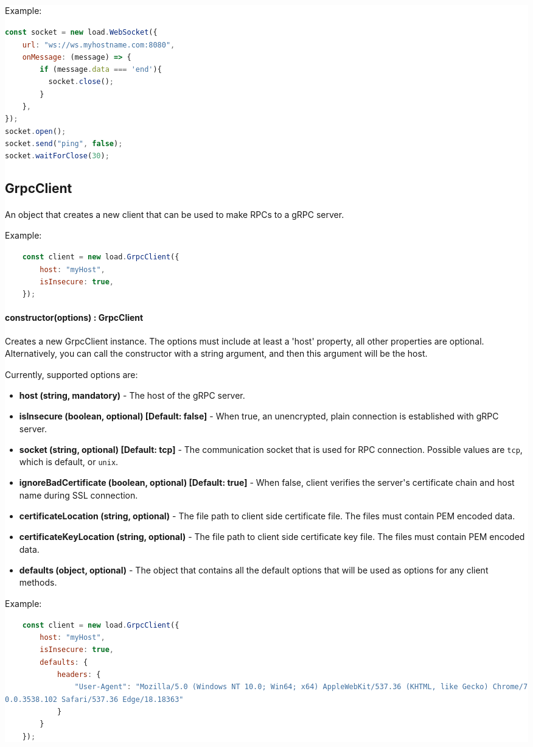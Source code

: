 Example:

```javascript
const socket = new load.WebSocket({
    url: "ws://ws.myhostname.com:8080",
    onMessage: (message) => {
        if (message.data === 'end'){
          socket.close();
        }
    },
});
socket.open();
socket.send("ping", false);
socket.waitForClose(30);
```

## GrpcClient

An object that creates a new client that can be used to make RPCs to a gRPC server.

Example:
```javascript
    const client = new load.GrpcClient({
        host: "myHost",
        isInsecure: true,
    });
```

#### constructor(options) : GrpcClient
Creates a new GrpcClient instance. The options must include at least a 'host' property, all other properties are optional.
Alternatively, you can call the constructor with a string argument, and then this argument will be the host.

Currently, supported options are:

* **host (string, mandatory)** - The host of the gRPC server.

* **isInsecure (boolean, optional) [Default: false]** - When true, an unencrypted, plain connection is established with gRPC server.

* **socket (string, optional) [Default: tcp]** - The communication socket that is used for RPC connection. Possible values are ```tcp```, which is default, or ```unix```.

* **ignoreBadCertificate (boolean, optional) [Default: true]** - When false, client verifies the server's certificate chain and host name during SSL connection.

* **certificateLocation (string, optional)** - The file path to client side certificate file. The files must contain PEM encoded data.

* **certificateKeyLocation (string, optional)** - The file path to client side certificate key file. The files must contain PEM encoded data.

* **defaults (object, optional)** - The object that contains all the default options that will be used as options for any client methods.

Example:
```javascript
    const client = new load.GrpcClient({
        host: "myHost",
        isInsecure: true,
        defaults: {
			headers: {
				"User-Agent": "Mozilla/5.0 (Windows NT 10.0; Win64; x64) AppleWebKit/537.36 (KHTML, like Gecko) Chrome/70.0.3538.102 Safari/537.36 Edge/18.18363"
			}
		}
    });

```